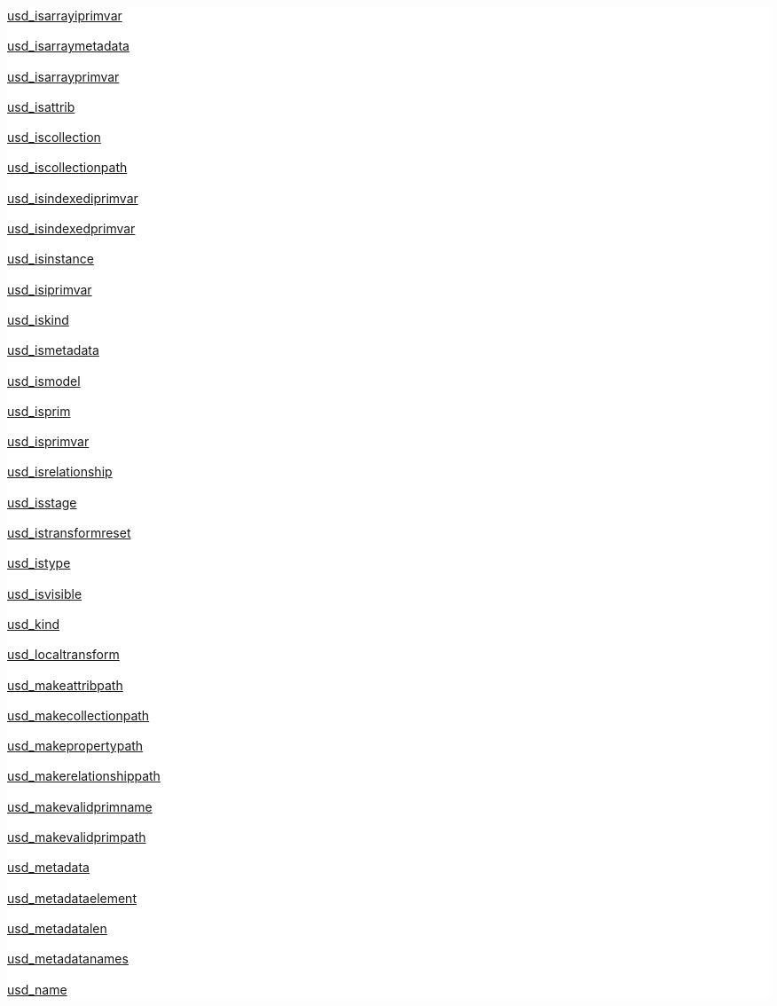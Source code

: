 [usd_isarrayiprimvar](usd_isarrayiprimvar.html)

[usd_isarraymetadata](usd_isarraymetadata.html)

[usd_isarrayprimvar](usd_isarrayprimvar.html)

[usd_isattrib](usd_isattrib.html)

[usd_iscollection](usd_iscollection.html)

[usd_iscollectionpath](usd_iscollectionpath.html)

[usd_isindexediprimvar](usd_isindexediprimvar.html)

[usd_isindexedprimvar](usd_isindexedprimvar.html)

[usd_isinstance](usd_isinstance.html)

[usd_isiprimvar](usd_isiprimvar.html)

[usd_iskind](usd_iskind.html)

[usd_ismetadata](usd_ismetadata.html)

[usd_ismodel](usd_ismodel.html)

[usd_isprim](usd_isprim.html)

[usd_isprimvar](usd_isprimvar.html)

[usd_isrelationship](usd_isrelationship.html)

[usd_isstage](usd_isstage.html)

[usd_istransformreset](usd_istransformreset.html)

[usd_istype](usd_istype.html)

[usd_isvisible](usd_isvisible.html)

[usd_kind](usd_kind.html)

[usd_localtransform](usd_localtransform.html)

[usd_makeattribpath](usd_makeattribpath.html)

[usd_makecollectionpath](usd_makecollectionpath.html)

[usd_makepropertypath](usd_makepropertypath.html)

[usd_makerelationshippath](usd_makerelationshippath.html)

[usd_makevalidprimname](usd_makevalidprimname.html)

[usd_makevalidprimpath](usd_makevalidprimpath.html)

[usd_metadata](usd_metadata.html)

[usd_metadataelement](usd_metadataelement.html)

[usd_metadatalen](usd_metadatalen.html)

[usd_metadatanames](usd_metadatanames.html)

[usd_name](usd_name.html)
